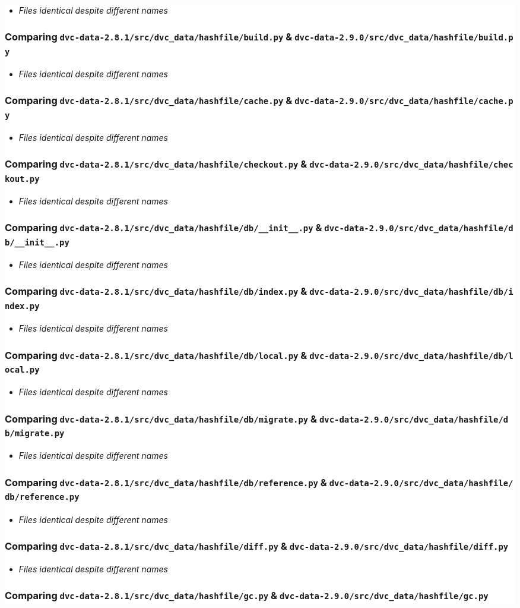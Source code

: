  * *Files identical despite different names*

### Comparing `dvc-data-2.8.1/src/dvc_data/hashfile/build.py` & `dvc-data-2.9.0/src/dvc_data/hashfile/build.py`

 * *Files identical despite different names*

### Comparing `dvc-data-2.8.1/src/dvc_data/hashfile/cache.py` & `dvc-data-2.9.0/src/dvc_data/hashfile/cache.py`

 * *Files identical despite different names*

### Comparing `dvc-data-2.8.1/src/dvc_data/hashfile/checkout.py` & `dvc-data-2.9.0/src/dvc_data/hashfile/checkout.py`

 * *Files identical despite different names*

### Comparing `dvc-data-2.8.1/src/dvc_data/hashfile/db/__init__.py` & `dvc-data-2.9.0/src/dvc_data/hashfile/db/__init__.py`

 * *Files identical despite different names*

### Comparing `dvc-data-2.8.1/src/dvc_data/hashfile/db/index.py` & `dvc-data-2.9.0/src/dvc_data/hashfile/db/index.py`

 * *Files identical despite different names*

### Comparing `dvc-data-2.8.1/src/dvc_data/hashfile/db/local.py` & `dvc-data-2.9.0/src/dvc_data/hashfile/db/local.py`

 * *Files identical despite different names*

### Comparing `dvc-data-2.8.1/src/dvc_data/hashfile/db/migrate.py` & `dvc-data-2.9.0/src/dvc_data/hashfile/db/migrate.py`

 * *Files identical despite different names*

### Comparing `dvc-data-2.8.1/src/dvc_data/hashfile/db/reference.py` & `dvc-data-2.9.0/src/dvc_data/hashfile/db/reference.py`

 * *Files identical despite different names*

### Comparing `dvc-data-2.8.1/src/dvc_data/hashfile/diff.py` & `dvc-data-2.9.0/src/dvc_data/hashfile/diff.py`

 * *Files identical despite different names*

### Comparing `dvc-data-2.8.1/src/dvc_data/hashfile/gc.py` & `dvc-data-2.9.0/src/dvc_data/hashfile/gc.py`
